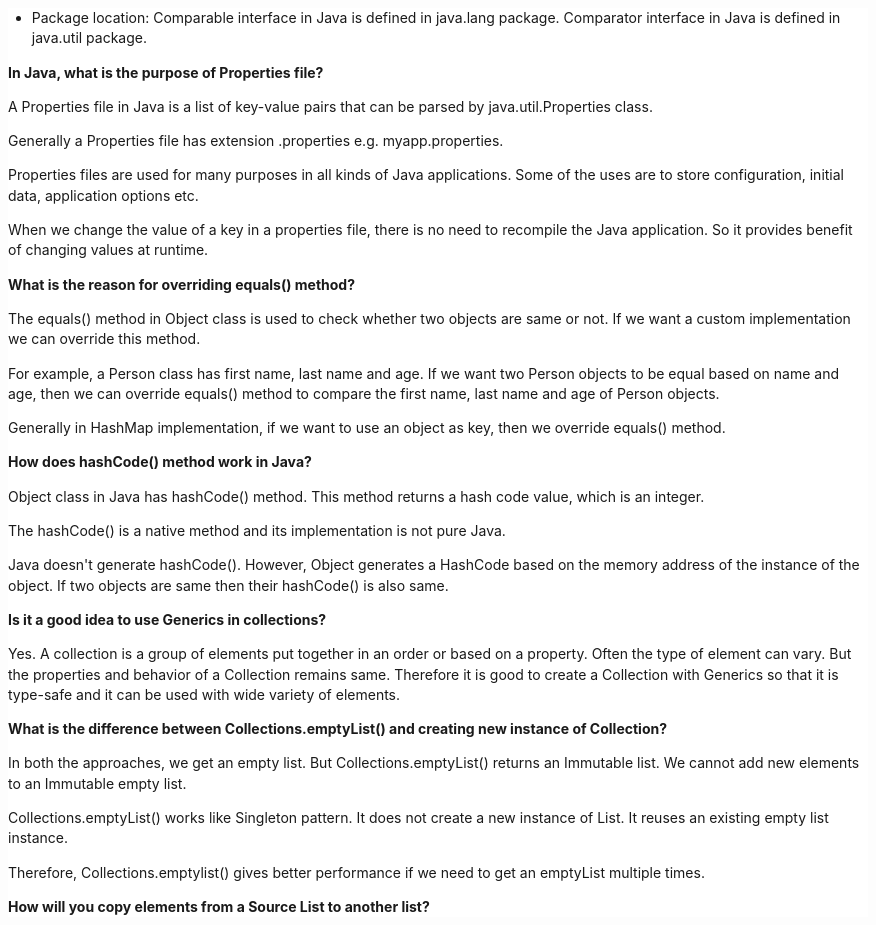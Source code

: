 + Package location: Comparable interface in Java is defined in java.lang package. Comparator interface in Java is defined in java.util package.
 

**In Java, what is the purpose of Properties file?**

A Properties file in Java is a list of key-value pairs that can be parsed by java.util.Properties class.

Generally	a	Properties	file	has	extension	.properties	e.g. myapp.properties.

Properties files are used for many purposes in all kinds of Java applications. Some of the uses are to store configuration, initial data, application options etc.

When we change the value of a key in a properties file, there is no need to recompile the Java application. So it provides benefit of changing values at runtime.
 

**What is the reason for overriding equals() method?**

The equals() method in Object class is used to check whether two objects are same or not. If we want a custom implementation we can override this method.


For example, a Person class has first name, last name and age. If we want two Person objects to be equal based on name and age, then we can override equals() method to compare the first name, last name and age of Person objects.

Generally in HashMap implementation, if we want to use an object as key, then we override equals() method.
 

**How does hashCode() method work in Java?**

Object class in Java has hashCode() method. This method returns a hash code value, which is an integer.

The hashCode() is a native method and its implementation is not pure Java.

Java doesn't generate hashCode(). However, Object generates a HashCode based on the memory address of the instance of the object. If two objects are same then their hashCode() is also same.
 

**Is it a good idea to use Generics in collections?**

Yes. A collection is a group of elements put together in an order or based on a property. Often the type of element can vary. But the properties and behavior of a Collection remains same. Therefore it is good to create a Collection with Generics so that it is type-safe and it can be used with wide variety of elements.
 
**What is the difference between Collections.emptyList() and creating new instance of Collection?**

In both the approaches, we get an empty list. But Collections.emptyList() returns an Immutable list. We cannot add new elements to an Immutable empty list.

Collections.emptyList() works like Singleton pattern. It does not create a new instance of List. It reuses an existing empty list instance.

Therefore, Collections.emptylist() gives better performance if we need to get an emptyList multiple times.
 

**How will you copy elements from a Source List to another list?**
